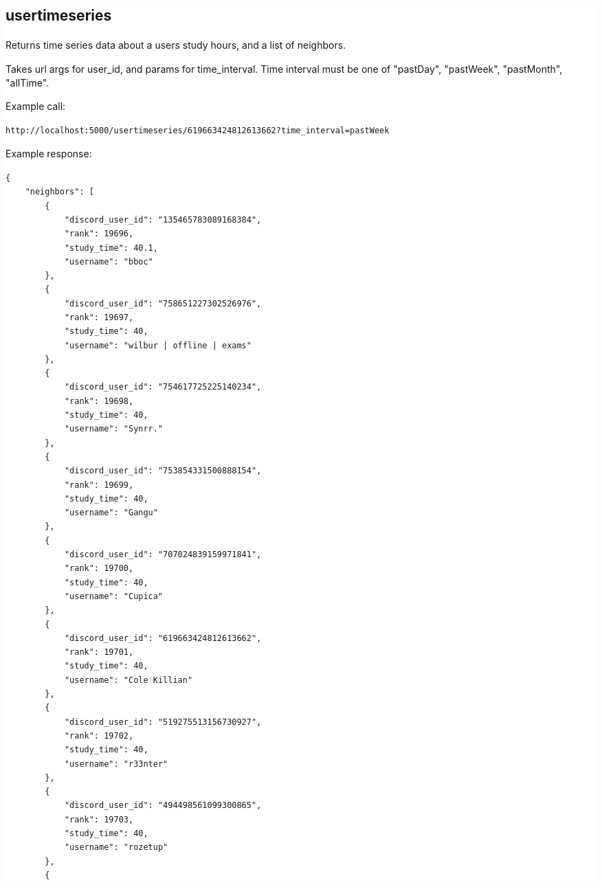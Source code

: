 ## usertimeseries

Returns time series data about a users study hours, and a list of neighbors.

Takes url args for user_id, and params for time_interval. Time interval must be one of "pastDay", "pastWeek", "pastMonth", "allTime".

Example call:
```
http://localhost:5000/usertimeseries/619663424812613662?time_interval=pastWeek
```

Example response:
```
{
    "neighbors": [
        {
            "discord_user_id": "135465783089168384",
            "rank": 19696,
            "study_time": 40.1,
            "username": "bboc"
        },
        {
            "discord_user_id": "758651227302526976",
            "rank": 19697,
            "study_time": 40,
            "username": "wilbur | offline | exams"
        },
        {
            "discord_user_id": "754617725225140234",
            "rank": 19698,
            "study_time": 40,
            "username": "Synrr."
        },
        {
            "discord_user_id": "753854331500888154",
            "rank": 19699,
            "study_time": 40,
            "username": "Gangu"
        },
        {
            "discord_user_id": "707024839159971841",
            "rank": 19700,
            "study_time": 40,
            "username": "Cupica"
        },
        {
            "discord_user_id": "619663424812613662",
            "rank": 19701,
            "study_time": 40,
            "username": "Cole Killian"
        },
        {
            "discord_user_id": "519275513156730927",
            "rank": 19702,
            "study_time": 40,
            "username": "r33nter"
        },
        {
            "discord_user_id": "494498561099300865",
            "rank": 19703,
            "study_time": 40,
            "username": "rozetup"
        },
        {
```